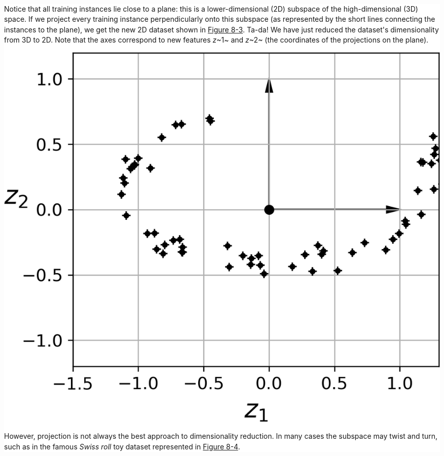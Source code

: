 Notice that all training instances lie close to a plane: this is a
lower-dimensional (2D) subspace of the high-dimensional (3D) space. If
we project every training instance perpendicularly onto this subspace
(as represented by the short lines connecting the instances to the
plane), we get the new 2D dataset shown in
[Figure 8-3](https://learning.oreilly.com/library/view/hands-on-machine-learning/9781492032632/ch08.html#dataset_2d_plot).
Ta-da! We have just reduced the dataset's dimensionality from 3D to 2D.
Note that the axes correspond to new features *z*~1~ and *z*~2~ (the
coordinates of the projections on the plane).

![](./images/mls2_0803.png)

However, projection is not always the best approach to dimensionality
reduction. In many cases the subspace may twist and turn, such as in the
famous *Swiss roll* toy dataset represented in
[Figure 8-4](https://learning.oreilly.com/library/view/hands-on-machine-learning/9781492032632/ch08.html#swiss_roll_plot).
